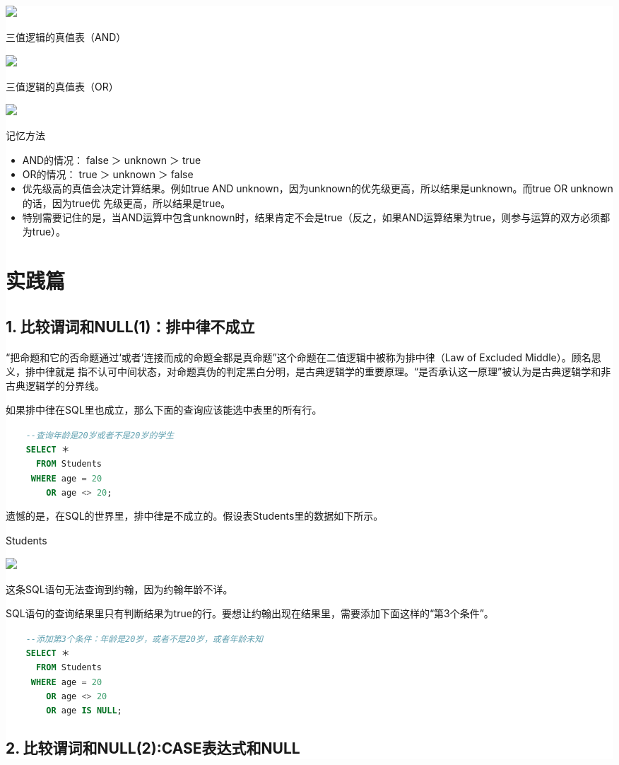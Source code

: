 ![](https://res.weread.qq.com/wrepub/epub_26211874_70)

三值逻辑的真值表（AND）

![](https://res.weread.qq.com/wrepub/epub_26211874_71)

三值逻辑的真值表（OR）

![](https://res.weread.qq.com/wrepub/epub_26211874_72)

记忆方法

- AND的情况： false ＞ unknown ＞ true
- OR的情况： true ＞ unknown ＞ false
- 优先级高的真值会决定计算结果。例如true AND unknown，因为unknown的优先级更高，所以结果是unknown。而true OR unknown的话，因为true优
  先级更高，所以结果是true。
- 特别需要记住的是，当AND运算中包含unknown时，结果肯定不会是true（反之，如果AND运算结果为true，则参与运算的双方必须都为true）。

# 实践篇

## 1. 比较谓词和NULL(1)：排中律不成立

“把命题和它的否命题通过‘或者’连接而成的命题全都是真命题”这个命题在二值逻辑中被称为排中律（Law of Excluded Middle）。顾名思义，排中律就是
指不认可中间状态，对命题真伪的判定黑白分明，是古典逻辑学的重要原理。“是否承认这一原理”被认为是古典逻辑学和非古典逻辑学的分界线。

如果排中律在SQL里也成立，那么下面的查询应该能选中表里的所有行。

```sql
    --查询年龄是20岁或者不是20岁的学生
    SELECT ＊
      FROM Students
     WHERE age = 20
        OR age <> 20;
```

遗憾的是，在SQL的世界里，排中律是不成立的。假设表Students里的数据如下所示。

Students

![](https://res.weread.qq.com/wrepub/epub_26211874_74)

这条SQL语句无法查询到约翰，因为约翰年龄不详。

SQL语句的查询结果里只有判断结果为true的行。要想让约翰出现在结果里，需要添加下面这样的“第3个条件”。

```sql
    --添加第3个条件：年龄是20岁，或者不是20岁，或者年龄未知
    SELECT ＊
      FROM Students
     WHERE age = 20
        OR age <> 20
        OR age IS NULL;
```

## 2. 比较谓词和NULL(2):CASE表达式和NULL
